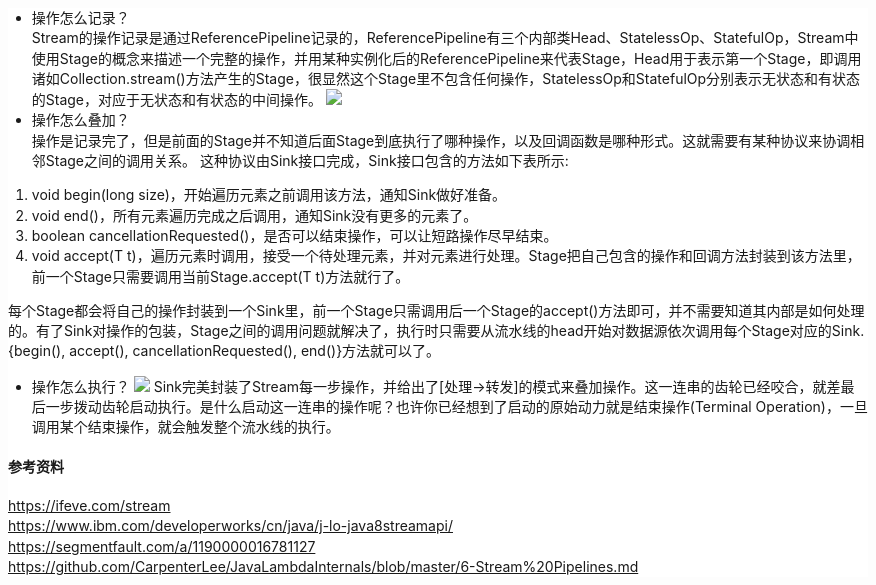 - 操作怎么记录？<br>
  Stream的操作记录是通过ReferencePipeline记录的，ReferencePipeline有三个内部类Head、StatelessOp、StatefulOp，Stream中使用Stage的概念来描述一个完整的操作，并用某种实例化后的ReferencePipeline来代表Stage，Head用于表示第一个Stage，即调用诸如Collection.stream()方法产生的Stage，很显然这个Stage里不包含任何操作，StatelessOp和StatefulOp分别表示无状态和有状态的Stage，对应于无状态和有状态的中间操作。
   ![](https://user-gold-cdn.xitu.io/2019/7/24/16c1f94ee4740035?w=1000&h=265&f=png&s=37101)
- 操作怎么叠加？<br>
  操作是记录完了，但是前面的Stage并不知道后面Stage到底执行了哪种操作，以及回调函数是哪种形式。这就需要有某种协议来协调相邻Stage之间的调用关系。
  这种协议由Sink接口完成，Sink接口包含的方法如下表所示:

1. void begin(long size)，开始遍历元素之前调用该方法，通知Sink做好准备。
2. void end()，所有元素遍历完成之后调用，通知Sink没有更多的元素了。
3. boolean cancellationRequested()，是否可以结束操作，可以让短路操作尽早结束。
4. void accept(T t)，遍历元素时调用，接受一个待处理元素，并对元素进行处理。Stage把自己包含的操作和回调方法封装到该方法里，前一个Stage只需要调用当前Stage.accept(T t)方法就行了。<br>

每个Stage都会将自己的操作封装到一个Sink里，前一个Stage只需调用后一个Stage的accept()方法即可，并不需要知道其内部是如何处理的。有了Sink对操作的包装，Stage之间的调用问题就解决了，执行时只需要从流水线的head开始对数据源依次调用每个Stage对应的Sink.{begin(), accept(), cancellationRequested(), end()}方法就可以了。

- 操作怎么执行？
  ![](https://user-gold-cdn.xitu.io/2019/7/24/16c1fac591c62598?w=600&h=701&f=png&s=60869)
   Sink完美封装了Stream每一步操作，并给出了[处理->转发]的模式来叠加操作。这一连串的齿轮已经咬合，就差最后一步拨动齿轮启动执行。是什么启动这一连串的操作呢？也许你已经想到了启动的原始动力就是结束操作(Terminal Operation)，一旦调用某个结束操作，就会触发整个流水线的执行。

#### 参考资料

https://ifeve.com/stream<br>
https://www.ibm.com/developerworks/cn/java/j-lo-java8streamapi/<br>
https://segmentfault.com/a/1190000016781127<br>
https://github.com/CarpenterLee/JavaLambdaInternals/blob/master/6-Stream%20Pipelines.md<br>